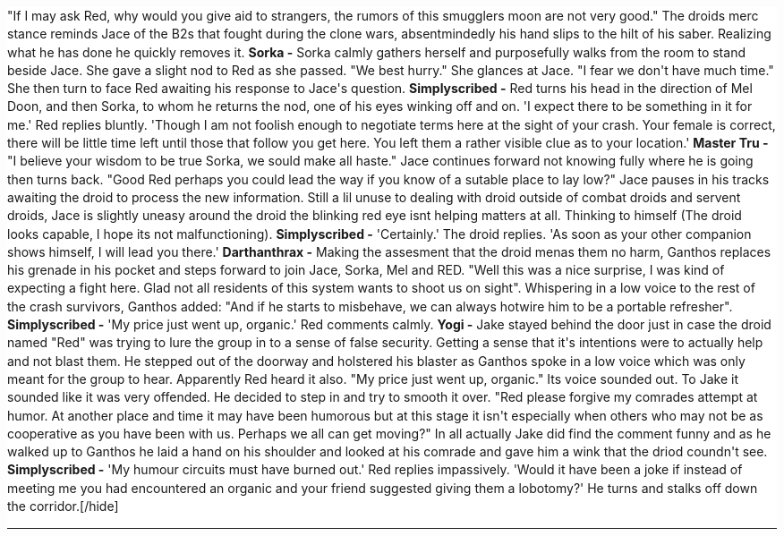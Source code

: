 "If I may ask Red, why would you give aid to strangers, the rumors of this smugglers moon are not very good."
The droids merc stance reminds Jace of the B2s that fought during the clone wars, absentmindedly his hand slips to the hilt of his saber. Realizing what he has done he quickly removes it.
**Sorka -**
Sorka calmly gathers herself and purposefully walks from the room to stand beside Jace. She gave a slight nod to Red as she passed.
"We best hurry." She glances at Jace. "I fear we don't have much time."
She then turn to face Red awaiting his response to Jace's question.
**Simplyscribed -**
Red turns his head in the direction of Mel Doon, and then Sorka, to whom he returns the nod, one of his eyes winking off and on.
'I expect there to be something in it for me.' Red replies bluntly. 'Though I am not foolish enough to negotiate terms here at the sight of your crash. Your female is correct, there will be little time left until those that follow you get here. You left them a rather visible clue as to your location.'
**Master Tru -**
"I believe your wisdom to be true Sorka, we sould make all haste." Jace continues forward not knowing fully where he is going then turns back. "Good Red perhaps you could lead the way if you know of a sutable place to lay low?"
Jace pauses in his tracks awaiting the droid to process the new information. Still a lil unuse to dealing with droid outside of combat droids and servent droids, Jace is slightly uneasy around the droid the blinking red eye isnt helping matters at all.
Thinking to himself (The droid looks capable, I hope its not malfunctioning).
**Simplyscribed -**
'Certainly.' The droid replies. 'As soon as your other companion shows himself, I will lead you there.'
**Darthanthrax -**
Making the assesment that the droid menas them no harm, Ganthos replaces his grenade in his pocket and steps forward to join Jace, Sorka, Mel and RED.
"Well this was a nice surprise, I was kind of expecting a fight here. Glad not all residents of this system wants to shoot us on sight".
Whispering in a low voice to the rest of the crash survivors, Ganthos added:
"And if he starts to misbehave, we can always hotwire him to be a portable refresher".
**Simplyscribed -**
'My price just went up, organic.' Red comments calmly.
**Yogi -**
Jake stayed behind the door just in case the droid named "Red" was trying to lure the group in to a sense of false security. Getting a sense that it's intentions were to actually help and not blast them. He stepped out of the doorway and holstered his blaster as Ganthos spoke in a low voice which was only meant for the group to hear. Apparently Red heard it also.
"My price just went up, organic." Its voice sounded out. To Jake it sounded like it was very offended.
He decided to step in and try to smooth it over.
"Red please forgive my comrades attempt at humor. At another place and time it may have been humorous but at this stage it isn't especially when others who may not be as cooperative as you have been with us. Perhaps we all can get moving?"
In all actually Jake did find the comment funny and as he walked up to Ganthos he laid a hand on his shoulder and looked at his comrade and gave him a wink that the driod coundn't see.
**Simplyscribed -** 
'My humour circuits must have burned out.' Red replies impassively. 'Would it have been a joke if instead of meeting me you had encountered an organic and your friend suggested giving them a lobotomy?'
He turns and stalks off down the corridor.[/hide]

---